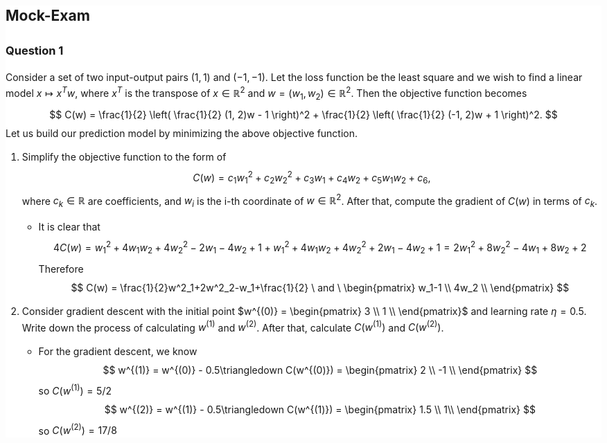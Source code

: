 ## Mock-Exam

### Question 1

Consider a set of two input-output pairs $(1, 1)$ and $(-1, -1)$. Let the loss function be the least square and we wish to find a linear model $x \mapsto x^T w$, where $x^T$ is the transpose of $x \in \mathbb{R}^2$ and $w = (w_1, w_2) \in \mathbb{R}^2$. Then the objective function becomes
$$
C(w) = \frac{1}{2} \left( \frac{1}{2} (1, 2)w - 1 \right)^2 + \frac{1}{2} \left( \frac{1}{2} (-1, 2)w + 1 \right)^2.
$$
Let us build our prediction model by minimizing the above objective function.
1. Simplify the objective function to the form of
    $$
    C(w) = c_1 w_1^2 + c_2 w_2^2 + c_3 w_1 + c_4 w_2 + c_5 w_1 w_2 + c_6,
    $$
    where $c_k \in \mathbb{R}$ are coefficients, and $w_i$ is the i-th coordinate of $w \in \mathbb{R}^2$. After that, compute the gradient of $C(w)$ in terms of $c_k$.
    - It is clear that
        $$
        4C(w) = w_1^2 + 4w_1w_2 + 4w_2^2 - 2w_1 - 4w_2 + 1 + w_1^2 + 4w_1w_2 + 4w_2^2 + 2w_1 - 4w_2 + 1 = 2w_1^2 + 8w_2^2 - 4w_1 + 8w_2 + 2
        $$
        Therefore
        $$
            C(w) = \frac{1}{2}w^2_1+2w^2_2-w_1+\frac{1}{2} \ and \ \begin{pmatrix}
            w_1-1 \\
            4w_2 \\
        \end{pmatrix}
        $$

2. Consider gradient descent with the initial point $w^{(0)} = \begin{pmatrix}
            3 \\
            1 \\
            \end{pmatrix}$ and learning rate $\eta = 0.5$. Write down the process of calculating $w^{(1)}$ and $w^{(2)}$. After that, calculate $C(w^{(1)})$ and $C(w^{(2)})$.
    - For the gradient descent, we know
        $$
            w^{(1)} = w^{(0)} - 0.5\triangledown C(w^{(0)}) = \begin{pmatrix}
            2 \\
            -1 \\
        \end{pmatrix}
        $$
        so $C(w^{(1)}) = 5/2$
        $$
            w^{(2)} = w^{(1)} - 0.5\triangledown C(w^{(1)}) = \begin{pmatrix}
            1.5 \\
            1\\
        \end{pmatrix}
        $$
        so $C(w^{(2)}) = 17/8$
